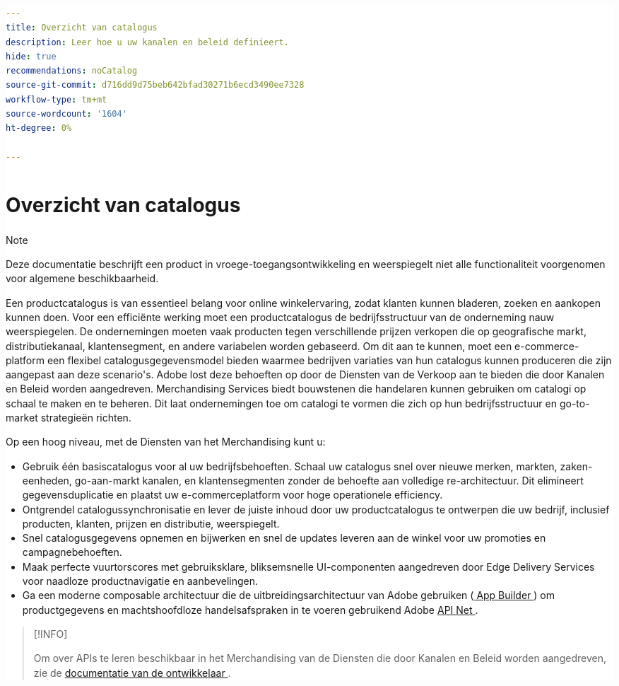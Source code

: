 ```yaml
---
title: Overzicht van catalogus
description: Leer hoe u uw kanalen en beleid definieert.
hide: true
recommendations: noCatalog
source-git-commit: d716dd9d75beb642bfad30271b6ecd3490ee7328
workflow-type: tm+mt
source-wordcount: '1604'
ht-degree: 0%

---
```


# Overzicht van catalogus

>[!NOTE]
>
>Deze documentatie beschrijft een product in vroege-toegangsontwikkeling en weerspiegelt niet alle functionaliteit voorgenomen voor algemene beschikbaarheid.

Een productcatalogus is van essentieel belang voor online winkelervaring, zodat klanten kunnen bladeren, zoeken en aankopen kunnen doen. Voor een efficiënte werking moet een productcatalogus de bedrijfsstructuur van de onderneming nauw weerspiegelen. De ondernemingen moeten vaak producten tegen verschillende prijzen verkopen die op geografische markt, distributiekanaal, klantensegment, en andere variabelen worden gebaseerd. Om dit aan te kunnen, moet een e-commerce-platform een flexibel catalogusgegevensmodel bieden waarmee bedrijven variaties van hun catalogus kunnen produceren die zijn aangepast aan deze scenario&#39;s. Adobe lost deze behoeften op door de Diensten van de Verkoop aan te bieden die door Kanalen en Beleid worden aangedreven. Merchandising Services biedt bouwstenen die handelaren kunnen gebruiken om catalogi op schaal te maken en te beheren. Dit laat ondernemingen toe om catalogi te vormen die zich op hun bedrijfsstructuur en go-to-market strategieën richten.

Op een hoog niveau, met de Diensten van het Merchandising kunt u:

- Gebruik één basiscatalogus voor al uw bedrijfsbehoeften. Schaal uw catalogus snel over nieuwe merken, markten, zaken-eenheden, go-aan-markt kanalen, en klantensegmenten zonder de behoefte aan volledige re-architectuur. Dit elimineert gegevensduplicatie en plaatst uw e-commerceplatform voor hoge operationele efficiency.
- Ontgrendel catalogussynchronisatie en lever de juiste inhoud door uw productcatalogus te ontwerpen die uw bedrijf, inclusief producten, klanten, prijzen en distributie, weerspiegelt.
- Snel catalogusgegevens opnemen en bijwerken en snel de updates leveren aan de winkel voor uw promoties en campagnebehoeften.
- Maak perfecte vuurtorscores met gebruiksklare, bliksemsnelle UI-componenten aangedreven door Edge Delivery Services voor naadloze productnavigatie en aanbevelingen.
- Ga een moderne composable architectuur die de uitbreidingsarchitectuur van Adobe gebruiken ([ App Builder ](https://experienceleague.adobe.com/en/playlists/commerce-get-started-app-builder-development)) om productgegevens en machtshoofdloze handelsafspraken in te voeren gebruikend Adobe [ API Net ](https://experienceleague.adobe.com/en/playlists/commerce-get-started-app-builder-and-api-mesh).

>[!INFO]
>
>Om over APIs te leren beschikbaar in het Merchandising van de Diensten die door Kanalen en Beleid worden aangedreven, zie de [ documentatie van de ontwikkelaar ](https://developer-stage.adobe.com/commerce/services/composable-catalog).
